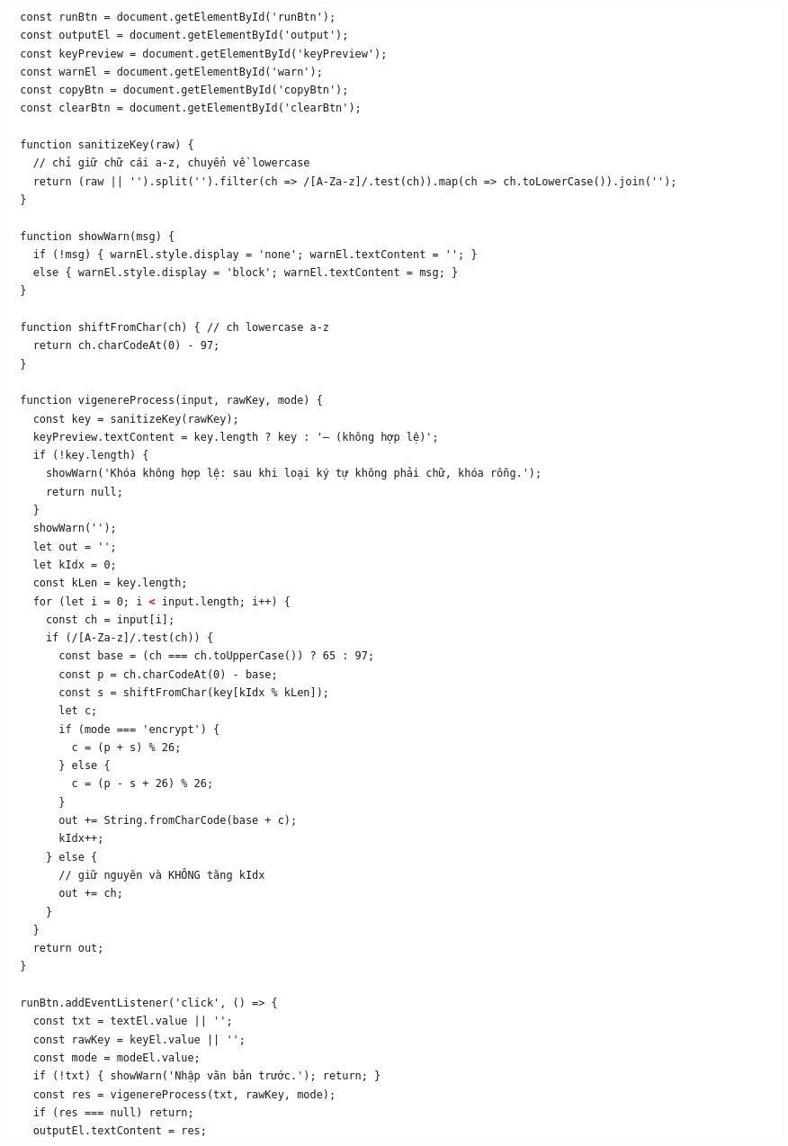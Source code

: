 ``` html
  const runBtn = document.getElementById('runBtn');
  const outputEl = document.getElementById('output');
  const keyPreview = document.getElementById('keyPreview');
  const warnEl = document.getElementById('warn');
  const copyBtn = document.getElementById('copyBtn');
  const clearBtn = document.getElementById('clearBtn');

  function sanitizeKey(raw) {
    // chỉ giữ chữ cái a-z, chuyển về lowercase
    return (raw || '').split('').filter(ch => /[A-Za-z]/.test(ch)).map(ch => ch.toLowerCase()).join('');
  }

  function showWarn(msg) {
    if (!msg) { warnEl.style.display = 'none'; warnEl.textContent = ''; }
    else { warnEl.style.display = 'block'; warnEl.textContent = msg; }
  }

  function shiftFromChar(ch) { // ch lowercase a-z
    return ch.charCodeAt(0) - 97;
  }

  function vigenereProcess(input, rawKey, mode) {
    const key = sanitizeKey(rawKey);
    keyPreview.textContent = key.length ? key : '— (không hợp lệ)';
    if (!key.length) {
      showWarn('Khóa không hợp lệ: sau khi loại ký tự không phải chữ, khóa rỗng.');
      return null;
    }
    showWarn('');
    let out = '';
    let kIdx = 0;
    const kLen = key.length;
    for (let i = 0; i < input.length; i++) {
      const ch = input[i];
      if (/[A-Za-z]/.test(ch)) {
        const base = (ch === ch.toUpperCase()) ? 65 : 97;
        const p = ch.charCodeAt(0) - base;
        const s = shiftFromChar(key[kIdx % kLen]);
        let c;
        if (mode === 'encrypt') {
          c = (p + s) % 26;
        } else {
          c = (p - s + 26) % 26;
        }
        out += String.fromCharCode(base + c);
        kIdx++;
      } else {
        // giữ nguyên và KHÔNG tăng kIdx
        out += ch;
      }
    }
    return out;
  }

  runBtn.addEventListener('click', () => {
    const txt = textEl.value || '';
    const rawKey = keyEl.value || '';
    const mode = modeEl.value;
    if (!txt) { showWarn('Nhập văn bản trước.'); return; }
    const res = vigenereProcess(txt, rawKey, mode);
    if (res === null) return;
    outputEl.textContent = res;
```